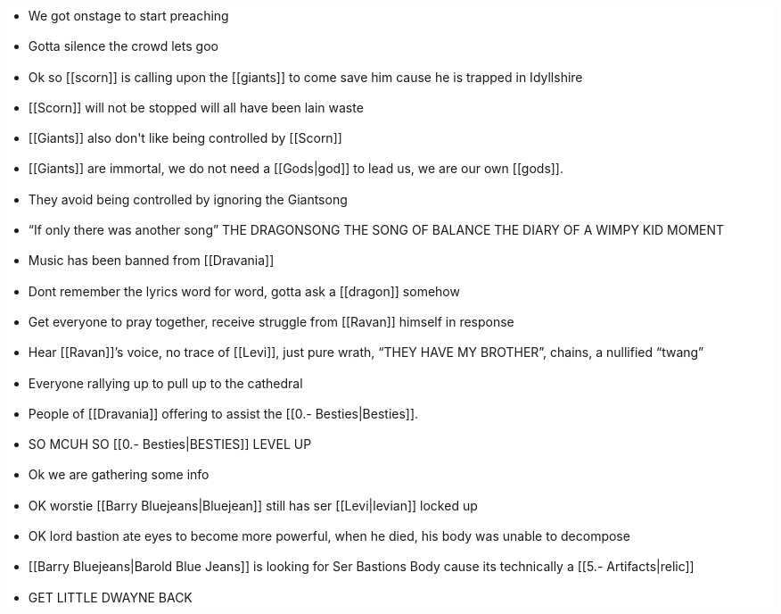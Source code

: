 -   We got onstage to start preaching
    
-   Gotta silence the crowd lets goo
    
-   Ok so [[scorn]] is calling upon the [[giants]] to come save him cause he is trapped in Idyllshire
    
-   [[Scorn]] will not be stopped will all have been lain waste
    
-   [[Giants]] also don't like being controlled by [[Scorn]]
    
-   [[Giants]] are immortal, we do not need a [[Gods|god]] to lead us, we are our own [[gods]].
    
-   They avoid being controlled by ignoring the Giantsong
    
-   “If only there was another song” THE DRAGONSONG THE SONG OF BALANCE THE DIARY OF A WIMPY KID MOMENT
    
-   Music has been banned from [[Dravania]]
    
-   Dont remember the lyrics word for word, gotta ask a [[dragon]] somehow
    
-   Get everyone to pray together, receive struggle from [[Ravan]] himself in response
    
-   Hear [[Ravan]]’s voice, no trace of [[Levi]], just pure wrath, “THEY HAVE MY BROTHER”, chains, a nullified “twang”
    
-   Everyone rallying up to pull up to the cathedral
    
-   People of [[Dravania]] offering to assist the [[0.- Besties|Besties]].
    
-   SO MCUH SO [[0.- Besties|BESTIES]] LEVEL UP
    
-   Ok we are gathering some info
    
-   OK worstie [[Barry Bluejeans|Bluejean]] still has ser [[Levi|levian]] locked up
    
-   OK lord bastion ate eyes to become more powerful, when he died, his body was unable to decompose
    
-   [[Barry Bluejeans|Barold Blue Jeans]] is looking for Ser Bastions Body cause its technically a [[5.- Artifacts|relic]]
    
-   GET LITTLE DWAYNE BACK



